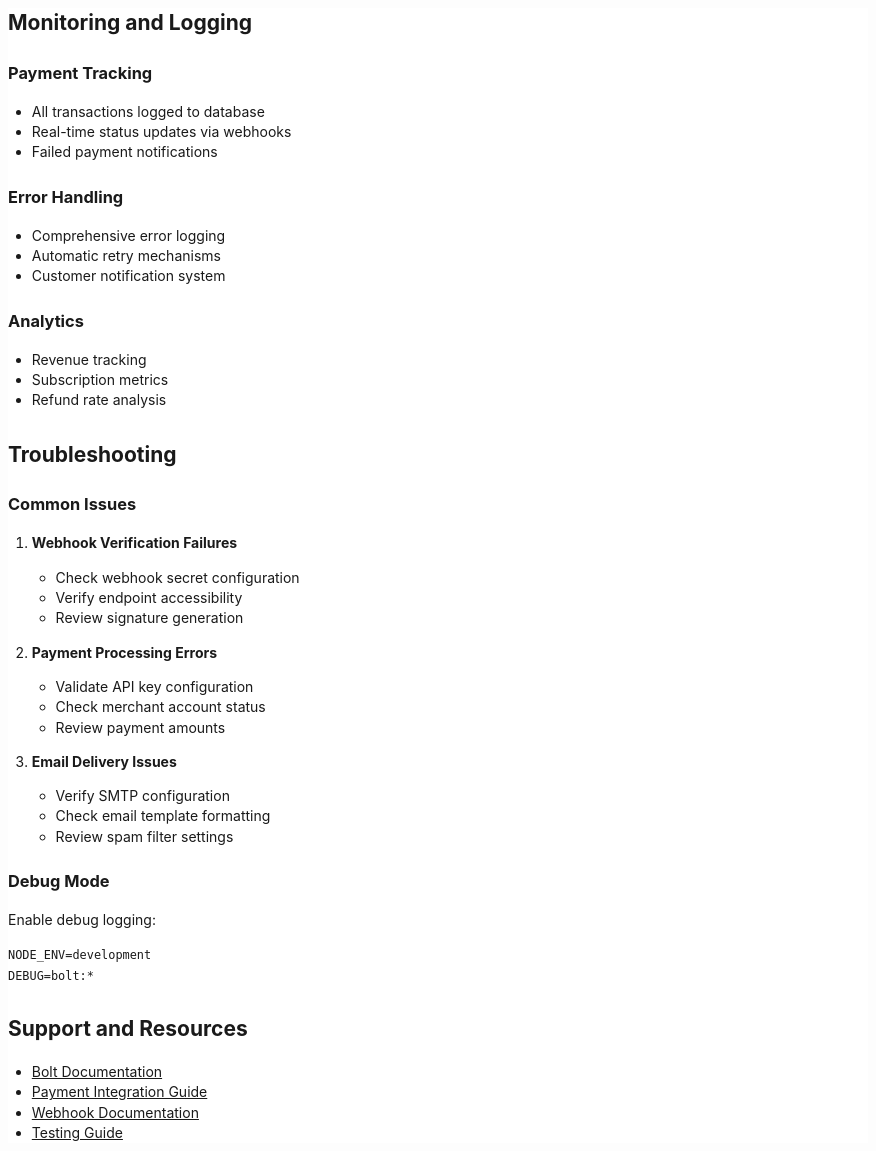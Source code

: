 ## Monitoring and Logging

### Payment Tracking
- All transactions logged to database
- Real-time status updates via webhooks
- Failed payment notifications

### Error Handling
- Comprehensive error logging
- Automatic retry mechanisms
- Customer notification system

### Analytics
- Revenue tracking
- Subscription metrics
- Refund rate analysis

## Troubleshooting

### Common Issues

1. **Webhook Verification Failures**
   - Check webhook secret configuration
   - Verify endpoint accessibility
   - Review signature generation

2. **Payment Processing Errors**
   - Validate API key configuration
   - Check merchant account status
   - Review payment amounts

3. **Email Delivery Issues**
   - Verify SMTP configuration
   - Check email template formatting
   - Review spam filter settings

### Debug Mode

Enable debug logging:
```env
NODE_ENV=development
DEBUG=bolt:*
```

## Support and Resources

- [Bolt Documentation](https://docs.bolt.com)
- [Payment Integration Guide](https://docs.bolt.com/payments)
- [Webhook Documentation](https://docs.bolt.com/webhooks)
- [Testing Guide](https://docs.bolt.com/testing)
